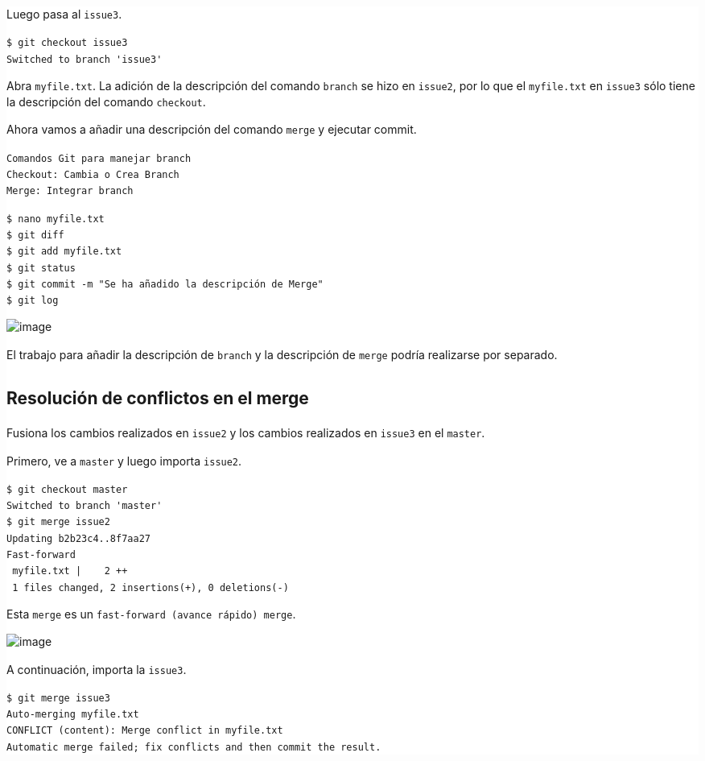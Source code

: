 Luego pasa al `issue3`.

```
$ git checkout issue3
Switched to branch 'issue3'
```

Abra `myfile.txt`. La adición de la descripción del comando `branch` se hizo en `issue2`, por lo que el `myfile.txt` en `issue3` sólo tiene la descripción del comando `checkout`.

Ahora vamos a añadir una descripción del comando `merge` y ejecutar commit.

```
Comandos Git para manejar branch
Checkout: Cambia o Crea Branch
Merge: Integrar branch
```
```
$ nano myfile.txt
$ git diff
$ git add myfile.txt
$ git status
$ git commit -m "Se ha añadido la descripción de Merge"
$ git log
```
![image](https://github.com/itcha-organization/git-tutorial/assets/83223664/794fee99-66d8-44ad-8075-9d476f6c8b5c)

El trabajo para añadir la descripción de `branch` y la descripción de `merge` podría realizarse por separado.

## Resolución de conflictos en el merge

Fusiona los cambios realizados en `issue2` y los cambios realizados en `issue3` en el `master`.

Primero, ve a `master` y luego importa `issue2`.
```
$ git checkout master
Switched to branch 'master'
$ git merge issue2
Updating b2b23c4..8f7aa27
Fast-forward
 myfile.txt |    2 ++
 1 files changed, 2 insertions(+), 0 deletions(-)
```

Esta `merge` es un `fast-forward (avance rápido) merge`.

![image](https://github.com/itcha-organization/git-tutorial/assets/83223664/c8c04bc3-16de-4214-8141-3aa910b76580)

A continuación, importa la `issue3`.

```
$ git merge issue3
Auto-merging myfile.txt
CONFLICT (content): Merge conflict in myfile.txt
Automatic merge failed; fix conflicts and then commit the result.
```
